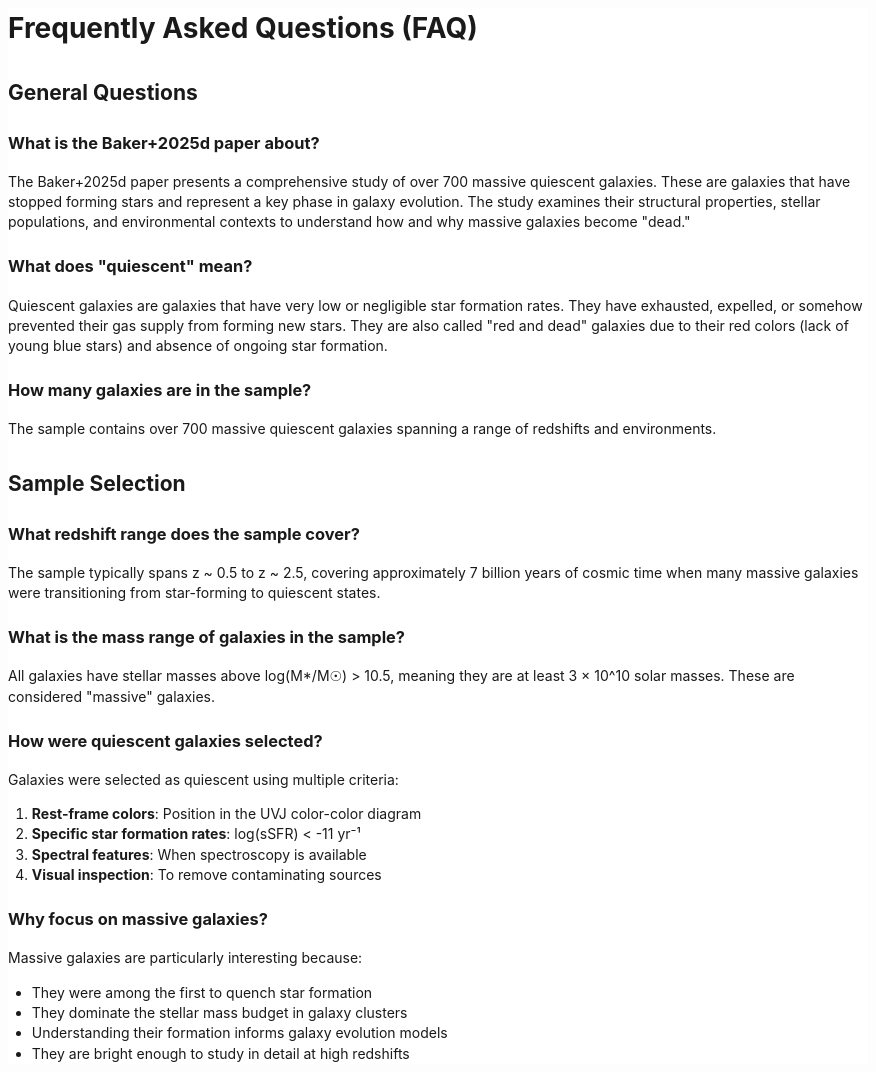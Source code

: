 # Frequently Asked Questions (FAQ)

## General Questions

### What is the Baker+2025d paper about?

The Baker+2025d paper presents a comprehensive study of over 700 massive quiescent galaxies. These are galaxies that have stopped forming stars and represent a key phase in galaxy evolution. The study examines their structural properties, stellar populations, and environmental contexts to understand how and why massive galaxies become "dead."

### What does "quiescent" mean?

Quiescent galaxies are galaxies that have very low or negligible star formation rates. They have exhausted, expelled, or somehow prevented their gas supply from forming new stars. They are also called "red and dead" galaxies due to their red colors (lack of young blue stars) and absence of ongoing star formation.

### How many galaxies are in the sample?

The sample contains over 700 massive quiescent galaxies spanning a range of redshifts and environments.

## Sample Selection

### What redshift range does the sample cover?

The sample typically spans z ~ 0.5 to z ~ 2.5, covering approximately 7 billion years of cosmic time when many massive galaxies were transitioning from star-forming to quiescent states.

### What is the mass range of galaxies in the sample?

All galaxies have stellar masses above log(M*/M☉) > 10.5, meaning they are at least 3 × 10^10 solar masses. These are considered "massive" galaxies.

### How were quiescent galaxies selected?

Galaxies were selected as quiescent using multiple criteria:
1. **Rest-frame colors**: Position in the UVJ color-color diagram
2. **Specific star formation rates**: log(sSFR) < -11 yr⁻¹
3. **Spectral features**: When spectroscopy is available
4. **Visual inspection**: To remove contaminating sources

### Why focus on massive galaxies?

Massive galaxies are particularly interesting because:
- They were among the first to quench star formation
- They dominate the stellar mass budget in galaxy clusters
- Understanding their formation informs galaxy evolution models
- They are bright enough to study in detail at high redshifts
